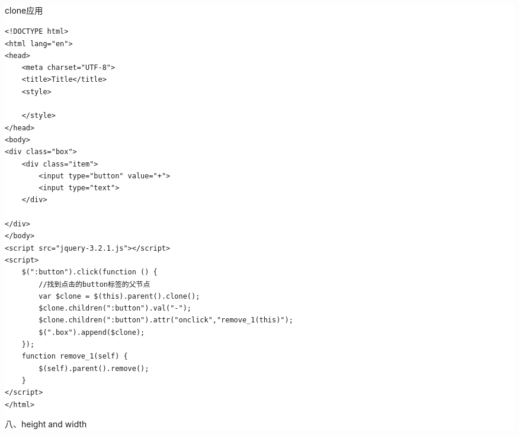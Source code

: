 
clone应用 

	<!DOCTYPE html>
	<html lang="en">
	<head>
	    <meta charset="UTF-8">
	    <title>Title</title>
	    <style>
	
	    </style>
	</head>
	<body>
	<div class="box">
	    <div class="item">
	        <input type="button" value="+">
	        <input type="text">
	    </div>
	
	</div>
	</body>
	<script src="jquery-3.2.1.js"></script>
	<script>
	    $(":button").click(function () {
	        //找到点击的button标签的父节点
	        var $clone = $(this).parent().clone();
	        $clone.children(":button").val("-");
	        $clone.children(":button").attr("onclick","remove_1(this)");
	        $(".box").append($clone);
	    });
	    function remove_1(self) {
	        $(self).parent().remove();
	    }
	</script>
	</html>

八、height and width
	<!DOCTYPE html>
	<html lang="en">
	<head>
	    <meta charset="UTF-8">
	    <title>Title</title>
	    <style>
	        *{
	            margin:0;
	            padding:0;
	        }
	        .d1{
	            height:200px;
	            width: 200px;
	            background-color: #c461ff;
	            padding: 100px;
	            margin: 50px;
	            border:10px solid blue;
	        }
	    </style>
	</head>
	<body>
	